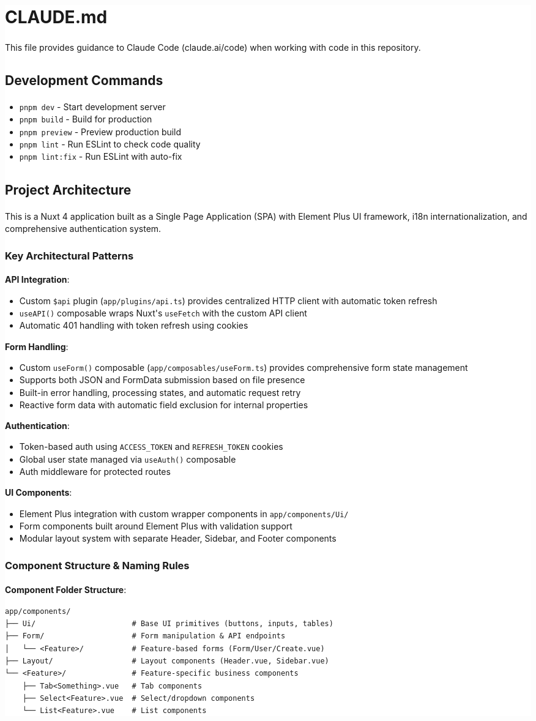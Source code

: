 # CLAUDE.md

This file provides guidance to Claude Code (claude.ai/code) when working with code in this repository.

## Development Commands

- `pnpm dev` - Start development server
- `pnpm build` - Build for production
- `pnpm preview` - Preview production build
- `pnpm lint` - Run ESLint to check code quality
- `pnpm lint:fix` - Run ESLint with auto-fix

## Project Architecture

This is a Nuxt 4 application built as a Single Page Application (SPA) with Element Plus UI framework, i18n internationalization, and comprehensive authentication system.

### Key Architectural Patterns

**API Integration**:

- Custom `$api` plugin (`app/plugins/api.ts`) provides centralized HTTP client with automatic token refresh
- `useAPI()` composable wraps Nuxt's `useFetch` with the custom API client
- Automatic 401 handling with token refresh using cookies

**Form Handling**:

- Custom `useForm()` composable (`app/composables/useForm.ts`) provides comprehensive form state management
- Supports both JSON and FormData submission based on file presence
- Built-in error handling, processing states, and automatic request retry
- Reactive form data with automatic field exclusion for internal properties

**Authentication**:

- Token-based auth using `ACCESS_TOKEN` and `REFRESH_TOKEN` cookies
- Global user state managed via `useAuth()` composable
- Auth middleware for protected routes

**UI Components**:

- Element Plus integration with custom wrapper components in `app/components/Ui/`
- Form components built around Element Plus with validation support
- Modular layout system with separate Header, Sidebar, and Footer components

### Component Structure & Naming Rules

**Component Folder Structure**:

```
app/components/
├── Ui/                      # Base UI primitives (buttons, inputs, tables)
├── Form/                    # Form manipulation & API endpoints
│   └── <Feature>/           # Feature-based forms (Form/User/Create.vue)
├── Layout/                  # Layout components (Header.vue, Sidebar.vue)
└── <Feature>/               # Feature-specific business components
    ├── Tab<Something>.vue   # Tab components
    ├── Select<Feature>.vue  # Select/dropdown components
    └── List<Feature>.vue    # List components
```
